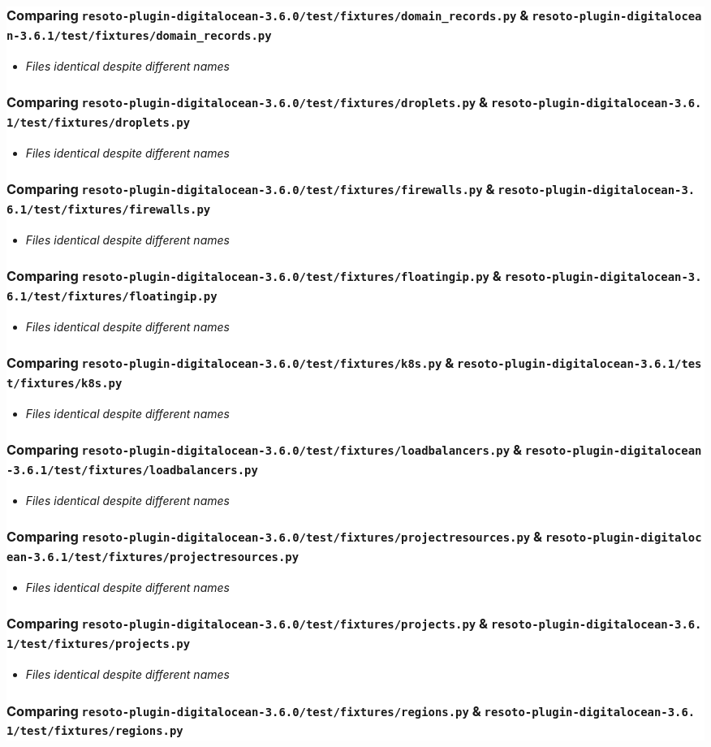 ### Comparing `resoto-plugin-digitalocean-3.6.0/test/fixtures/domain_records.py` & `resoto-plugin-digitalocean-3.6.1/test/fixtures/domain_records.py`

 * *Files identical despite different names*

### Comparing `resoto-plugin-digitalocean-3.6.0/test/fixtures/droplets.py` & `resoto-plugin-digitalocean-3.6.1/test/fixtures/droplets.py`

 * *Files identical despite different names*

### Comparing `resoto-plugin-digitalocean-3.6.0/test/fixtures/firewalls.py` & `resoto-plugin-digitalocean-3.6.1/test/fixtures/firewalls.py`

 * *Files identical despite different names*

### Comparing `resoto-plugin-digitalocean-3.6.0/test/fixtures/floatingip.py` & `resoto-plugin-digitalocean-3.6.1/test/fixtures/floatingip.py`

 * *Files identical despite different names*

### Comparing `resoto-plugin-digitalocean-3.6.0/test/fixtures/k8s.py` & `resoto-plugin-digitalocean-3.6.1/test/fixtures/k8s.py`

 * *Files identical despite different names*

### Comparing `resoto-plugin-digitalocean-3.6.0/test/fixtures/loadbalancers.py` & `resoto-plugin-digitalocean-3.6.1/test/fixtures/loadbalancers.py`

 * *Files identical despite different names*

### Comparing `resoto-plugin-digitalocean-3.6.0/test/fixtures/projectresources.py` & `resoto-plugin-digitalocean-3.6.1/test/fixtures/projectresources.py`

 * *Files identical despite different names*

### Comparing `resoto-plugin-digitalocean-3.6.0/test/fixtures/projects.py` & `resoto-plugin-digitalocean-3.6.1/test/fixtures/projects.py`

 * *Files identical despite different names*

### Comparing `resoto-plugin-digitalocean-3.6.0/test/fixtures/regions.py` & `resoto-plugin-digitalocean-3.6.1/test/fixtures/regions.py`
